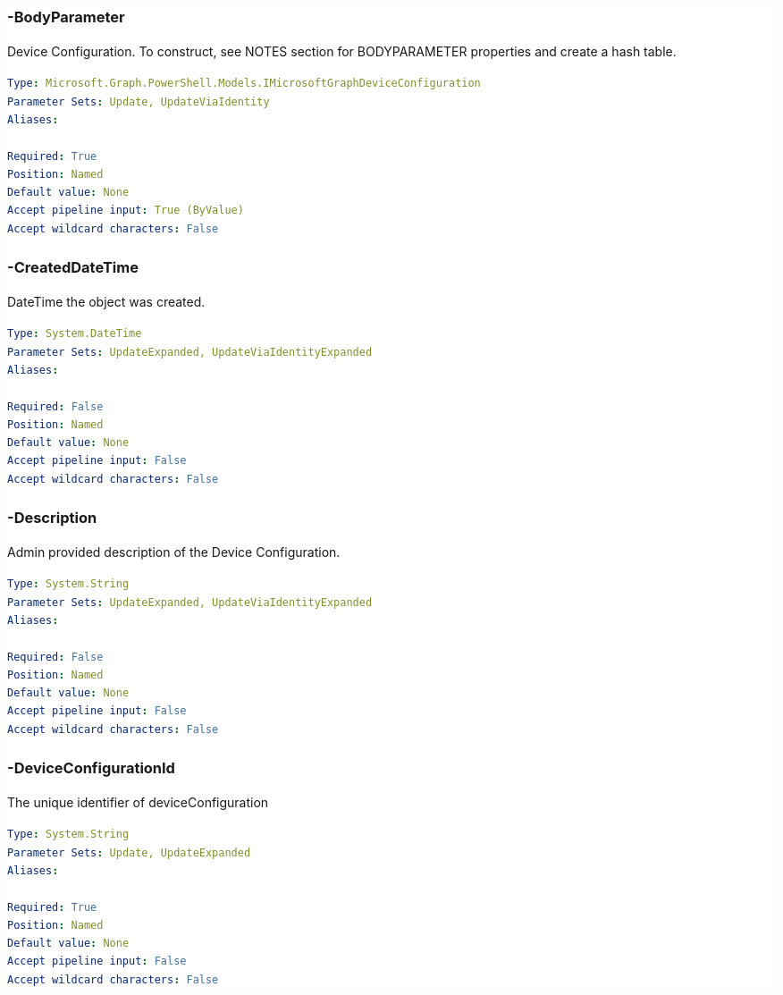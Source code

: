 ### -BodyParameter
Device Configuration.
To construct, see NOTES section for BODYPARAMETER properties and create a hash table.

```yaml
Type: Microsoft.Graph.PowerShell.Models.IMicrosoftGraphDeviceConfiguration
Parameter Sets: Update, UpdateViaIdentity
Aliases:

Required: True
Position: Named
Default value: None
Accept pipeline input: True (ByValue)
Accept wildcard characters: False
```

### -CreatedDateTime
DateTime the object was created.

```yaml
Type: System.DateTime
Parameter Sets: UpdateExpanded, UpdateViaIdentityExpanded
Aliases:

Required: False
Position: Named
Default value: None
Accept pipeline input: False
Accept wildcard characters: False
```

### -Description
Admin provided description of the Device Configuration.

```yaml
Type: System.String
Parameter Sets: UpdateExpanded, UpdateViaIdentityExpanded
Aliases:

Required: False
Position: Named
Default value: None
Accept pipeline input: False
Accept wildcard characters: False
```

### -DeviceConfigurationId
The unique identifier of deviceConfiguration

```yaml
Type: System.String
Parameter Sets: Update, UpdateExpanded
Aliases:

Required: True
Position: Named
Default value: None
Accept pipeline input: False
Accept wildcard characters: False
```
